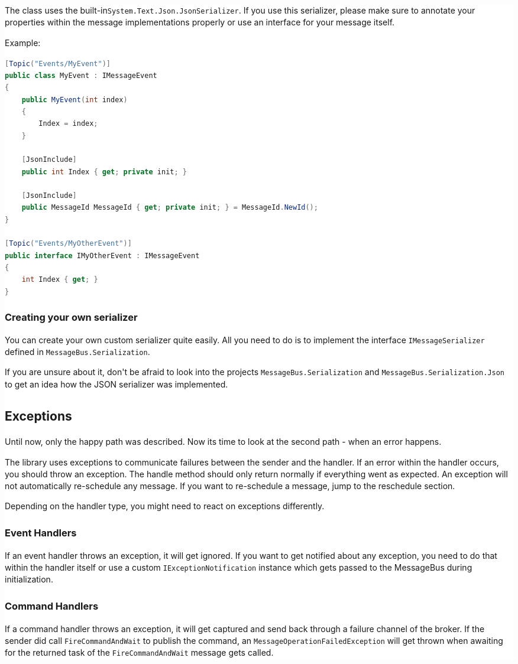 The class uses the built-in`System.Text.Json.JsonSerializer`. If you use this serializer, please make sure to annotate your properties within the message implementations properly or use an interface for your message itself.

Example:
```cs
[Topic("Events/MyEvent")]
public class MyEvent : IMessageEvent
{
    public MyEvent(int index)
    {
        Index = index;
    }

    [JsonInclude]
    public int Index { get; private init; }

    [JsonInclude]
    public MessageId MessageId { get; private init; } = MessageId.NewId();
}

[Topic("Events/MyOtherEvent")]
public interface IMyOtherEvent : IMessageEvent
{
    int Index { get; }
}
```

### Creating your own serializer
You can create your own custom serializer quite easily. All you need to do is to implement the interface `IMessageSerializer` defined in `MessageBus.Serialization`. 

If you are unsure about it, don't be afraid to look into the projects `MessageBus.Serialization` and `MessageBus.Serialization.Json` to get an idea how the JSON serializer was implemented. 

## Exceptions
Until now, only the happy path was described. Now its time to look at the second path - when an error happens. 

The library uses exceptions to communicate failures between the sender and the handler. If an error within the handler occurs, you should throw an exception. The handle method should only return normally if everything went as expected. An exception will not automatically re-schedule any message. If you want to re-schedule a message, jump to the reschedule section.

Depending on the handler type, you might need to react on exceptions differently.
### Event Handlers
If an event handler throws an exception, it will get ignored. If you want to get notified about any exception, you need to do that within the handler itself or use a custom `IExceptionNotification` instance which gets passed to the MessageBus during initialization.

### Command Handlers
If a command handler throws an exception, it will get captured and send back through a failure channel of the broker. If the sender did call `FireCommandAndWait` to publish the command, an `MessageOperationFailedException` will get thrown when awaiting for the returned task of the `FireCommandAndWait` message gets called. 
